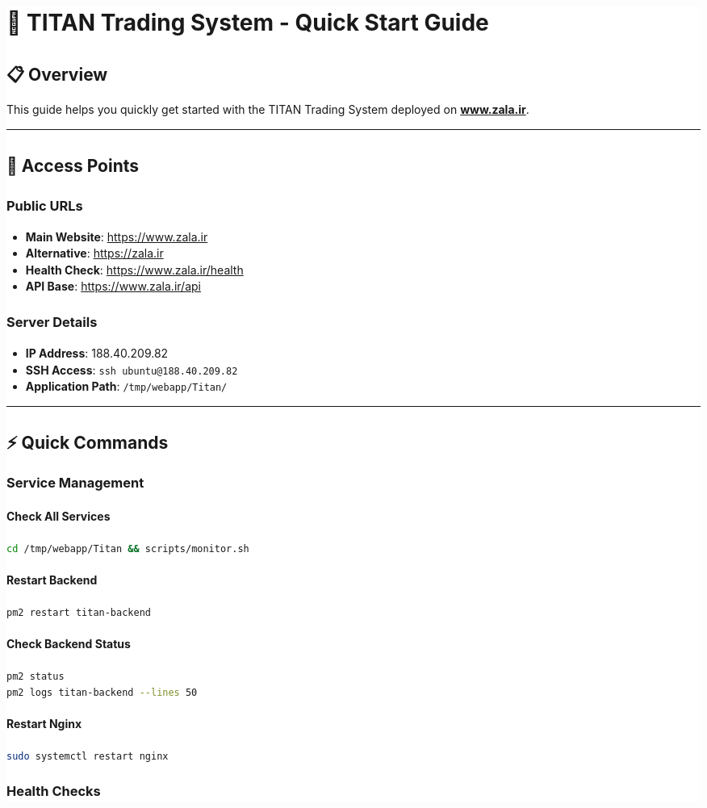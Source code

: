 # 🚀 TITAN Trading System - Quick Start Guide

## 📋 Overview

This guide helps you quickly get started with the TITAN Trading System deployed on **www.zala.ir**.

---

## 🔗 Access Points

### Public URLs
- **Main Website**: https://www.zala.ir
- **Alternative**: https://zala.ir
- **Health Check**: https://www.zala.ir/health
- **API Base**: https://www.zala.ir/api

### Server Details
- **IP Address**: 188.40.209.82
- **SSH Access**: `ssh ubuntu@188.40.209.82`
- **Application Path**: `/tmp/webapp/Titan/`

---

## ⚡ Quick Commands

### Service Management

#### Check All Services
```bash
cd /tmp/webapp/Titan && scripts/monitor.sh
```

#### Restart Backend
```bash
pm2 restart titan-backend
```

#### Check Backend Status
```bash
pm2 status
pm2 logs titan-backend --lines 50
```

#### Restart Nginx
```bash
sudo systemctl restart nginx
```

### Health Checks
